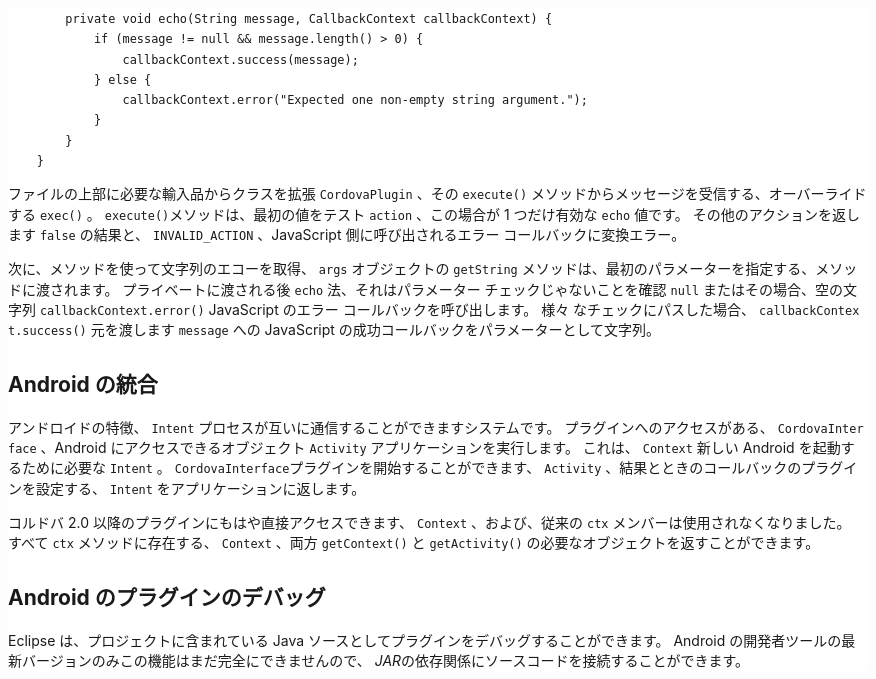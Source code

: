             private void echo(String message, CallbackContext callbackContext) {
                if (message != null && message.length() > 0) {
                    callbackContext.success(message);
                } else {
                    callbackContext.error("Expected one non-empty string argument.");
                }
            }
        }
    

ファイルの上部に必要な輸入品からクラスを拡張 `CordovaPlugin` 、その `execute()` メソッドからメッセージを受信する、オーバーライドする `exec()` 。 `execute()`メソッドは、最初の値をテスト `action` 、この場合が 1 つだけ有効な `echo` 値です。 その他のアクションを返します `false` の結果と、 `INVALID_ACTION` 、JavaScript 側に呼び出されるエラー コールバックに変換エラー。

次に、メソッドを使って文字列のエコーを取得、 `args` オブジェクトの `getString` メソッドは、最初のパラメーターを指定する、メソッドに渡されます。 プライベートに渡される後 `echo` 法、それはパラメーター チェックじゃないことを確認 `null` またはその場合、空の文字列 `callbackContext.error()` JavaScript のエラー コールバックを呼び出します。 様々 なチェックにパスした場合、 `callbackContext.success()` 元を渡します `message` への JavaScript の成功コールバックをパラメーターとして文字列。

## Android の統合

アンドロイドの特徴、 `Intent` プロセスが互いに通信することができますシステムです。 プラグインへのアクセスがある、 `CordovaInterface` 、Android にアクセスできるオブジェクト `Activity` アプリケーションを実行します。 これは、 `Context` 新しい Android を起動するために必要な `Intent` 。 `CordovaInterface`プラグインを開始することができます、 `Activity` 、結果とときのコールバックのプラグインを設定する、 `Intent` をアプリケーションに返します。

コルドバ 2.0 以降のプラグインにもはや直接アクセスできます、 `Context` 、および、従来の `ctx` メンバーは使用されなくなりました。 すべて `ctx` メソッドに存在する、 `Context` 、両方 `getContext()` と `getActivity()` の必要なオブジェクトを返すことができます。

## Android のプラグインのデバッグ

Eclipse は、プロジェクトに含まれている Java ソースとしてプラグインをデバッグすることができます。 Android の開発者ツールの最新バージョンのみこの機能はまだ完全にできませんので、 *JAR*の依存関係にソースコードを接続することができます。